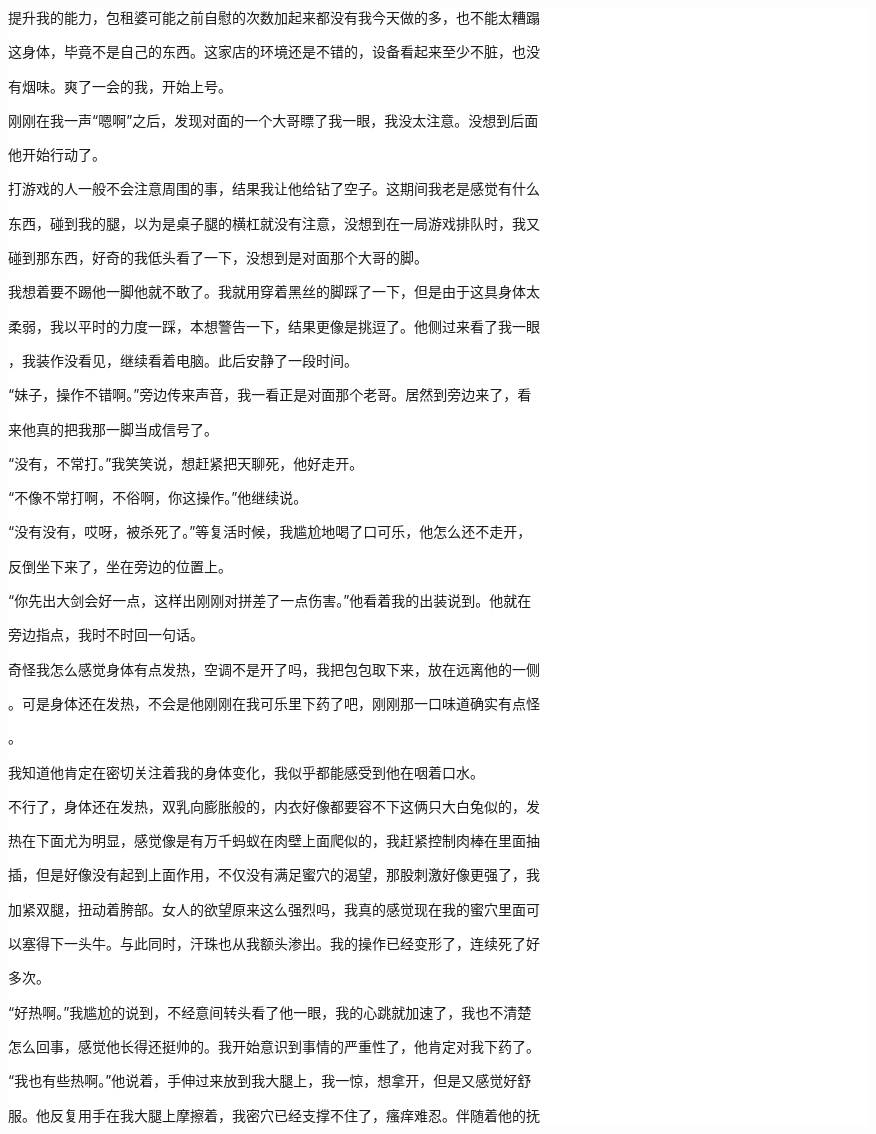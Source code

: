 提升我的能力，包租婆可能之前自慰的次数加起来都没有我今天做的多，也不能太糟蹋

这身体，毕竟不是自己的东西。这家店的环境还是不错的，设备看起来至少不脏，也没

有烟味。爽了一会的我，开始上号。

刚刚在我一声“嗯啊”之后，发现对面的一个大哥瞟了我一眼，我没太注意。没想到后面

他开始行动了。

打游戏的人一般不会注意周围的事，结果我让他给钻了空子。这期间我老是感觉有什么

东西，碰到我的腿，以为是桌子腿的横杠就没有注意，没想到在一局游戏排队时，我又

碰到那东西，好奇的我低头看了一下，没想到是对面那个大哥的脚。

我想着要不踢他一脚他就不敢了。我就用穿着黑丝的脚踩了一下，但是由于这具身体太

柔弱，我以平时的力度一踩，本想警告一下，结果更像是挑逗了。他侧过来看了我一眼

，我装作没看见，继续看着电脑。此后安静了一段时间。

“妹子，操作不错啊。”旁边传来声音，我一看正是对面那个老哥。居然到旁边来了，看

来他真的把我那一脚当成信号了。

“没有，不常打。”我笑笑说，想赶紧把天聊死，他好走开。

“不像不常打啊，不俗啊，你这操作。”他继续说。

“没有没有，哎呀，被杀死了。”等复活时候，我尴尬地喝了口可乐，他怎么还不走开，

反倒坐下来了，坐在旁边的位置上。

“你先出大剑会好一点，这样出刚刚对拼差了一点伤害。”他看着我的出装说到。他就在

旁边指点，我时不时回一句话。

奇怪我怎么感觉身体有点发热，空调不是开了吗，我把包包取下来，放在远离他的一侧

。可是身体还在发热，不会是他刚刚在我可乐里下药了吧，刚刚那一口味道确实有点怪

。

我知道他肯定在密切关注着我的身体变化，我似乎都能感受到他在咽着口水。

不行了，身体还在发热，双乳向膨胀般的，内衣好像都要容不下这俩只大白兔似的，发

热在下面尤为明显，感觉像是有万千蚂蚁在肉壁上面爬似的，我赶紧控制肉棒在里面抽

插，但是好像没有起到上面作用，不仅没有满足蜜穴的渴望，那股刺激好像更强了，我

加紧双腿，扭动着胯部。女人的欲望原来这么强烈吗，我真的感觉现在我的蜜穴里面可

以塞得下一头牛。与此同时，汗珠也从我额头渗出。我的操作已经变形了，连续死了好

多次。

“好热啊。”我尴尬的说到，不经意间转头看了他一眼，我的心跳就加速了，我也不清楚

怎么回事，感觉他长得还挺帅的。我开始意识到事情的严重性了，他肯定对我下药了。

“我也有些热啊。”他说着，手伸过来放到我大腿上，我一惊，想拿开，但是又感觉好舒

服。他反复用手在我大腿上摩擦着，我密穴已经支撑不住了，瘙痒难忍。伴随着他的抚

